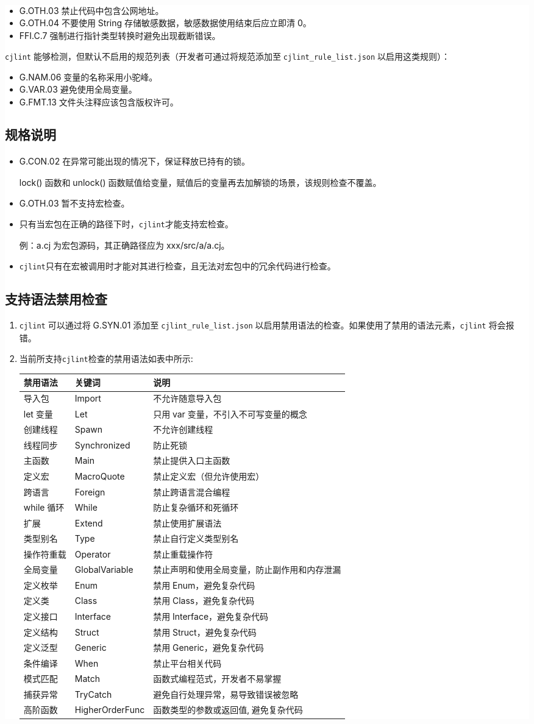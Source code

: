 - G.OTH.03 禁止代码中包含公网地址。
- G.OTH.04 不要使用 String 存储敏感数据，敏感数据使用结束后应立即清 0。
- FFI.C.7 强制进行指针类型转换时避免出现截断错误。

`cjlint` 能够检测，但默认不启用的规范列表（开发者可通过将规范添加至 `cjlint_rule_list.json` 以启用这类规则）：

- G.NAM.06 变量的名称采用小驼峰。
- G.VAR.03 避免使用全局变量。
- G.FMT.13 文件头注释应该包含版权许可。

## 规格说明

- G.CON.02 在异常可能出现的情况下，保证释放已持有的锁。

    lock() 函数和 unlock() 函数赋值给变量，赋值后的变量再去加解锁的场景，该规则检查不覆盖。

- G.OTH.03 暂不支持宏检查。
- 只有当宏包在正确的路径下时，`cjlint`才能支持宏检查。

    例：a.cj 为宏包源码，其正确路径应为 xxx/src/a/a.cj。

- `cjlint`只有在宏被调用时才能对其进行检查，且无法对宏包中的冗余代码进行检查。

## 支持语法禁用检查

1. `cjlint` 可以通过将 G.SYN.01 添加至 `cjlint_rule_list.json` 以启用禁用语法的检查。如果使用了禁用的语法元素，`cjlint` 将会报错。

2. 当前所支持`cjlint`检查的禁用语法如表中所示:

   | 禁用语法     | 关键词          | 说明                                             |
   | ------------ | --------------- | ------------------------------------------------ |
   | 导入包       | Import          | 不允许随意导入包                                 |
   | let 变量     | Let             | 只用 var 变量，不引入不可写变量的概念            |
   | 创建线程     | Spawn           | 不允许创建线程                                   |
   | 线程同步     | Synchronized    | 防止死锁                                         |
   | 主函数       | Main            | 禁止提供入口主函数                               |
   | 定义宏       | MacroQuote      | 禁止定义宏（但允许使用宏）                       |
   | 跨语言       | Foreign         | 禁止跨语言混合编程                               |
   | while 循环   | While           | 防止复杂循环和死循环                             |
   | 扩展         | Extend          | 禁止使用扩展语法                                 |
   | 类型别名     | Type            | 禁止自行定义类型别名                             |
   | 操作符重载   | Operator        | 禁止重载操作符                                   |
   | 全局变量     | GlobalVariable  | 禁止声明和使用全局变量，防止副作用和内存泄漏     |
   | 定义枚举     | Enum            | 禁用 Enum，避免复杂代码                          |
   | 定义类       | Class           | 禁用 Class，避免复杂代码                         |
   | 定义接口     | Interface       | 禁用 Interface，避免复杂代码                     |
   | 定义结构     | Struct          | 禁用 Struct，避免复杂代码                        |
   | 定义泛型     | Generic         | 禁用 Generic，避免复杂代码                       |
   | 条件编译     | When            | 禁止平台相关代码                                 |
   | 模式匹配     | Match           | 函数式编程范式，开发者不易掌握                   |
   | 捕获异常     | TryCatch        | 避免自行处理异常，易导致错误被忽略               |
   | 高阶函数     | HigherOrderFunc | 函数类型的参数或返回值, 避免复杂代码             |